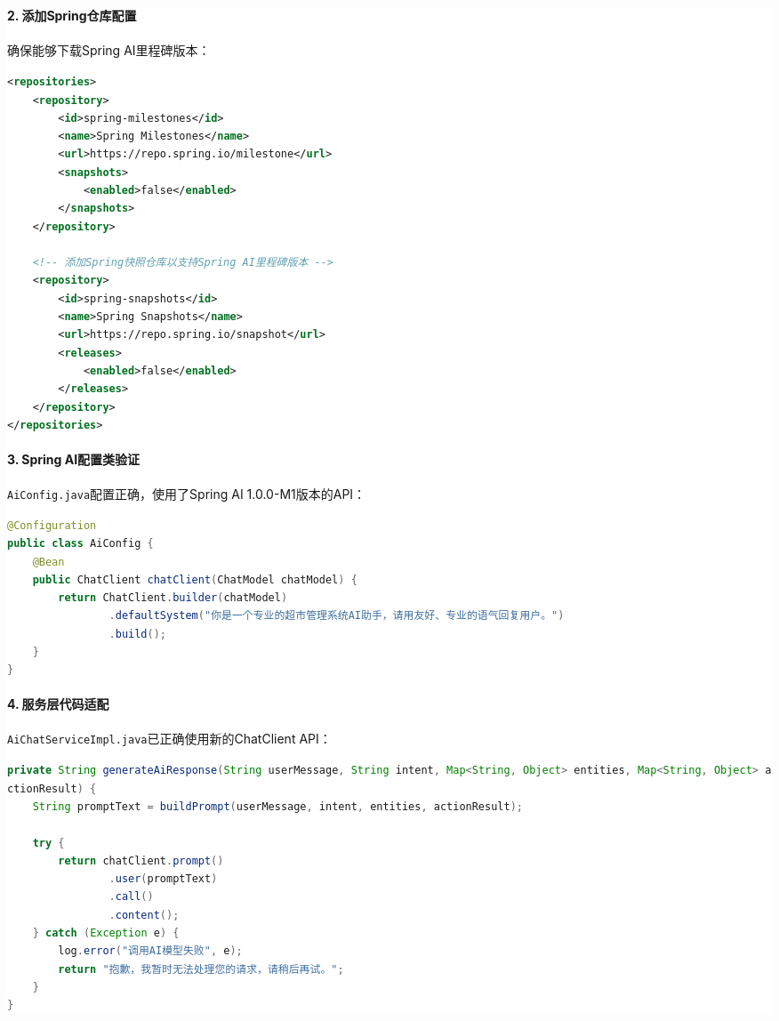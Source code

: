 #### 2. 添加Spring仓库配置
确保能够下载Spring AI里程碑版本：

```xml
<repositories>
    <repository>
        <id>spring-milestones</id>
        <name>Spring Milestones</name>
        <url>https://repo.spring.io/milestone</url>
        <snapshots>
            <enabled>false</enabled>
        </snapshots>
    </repository>
    
    <!-- 添加Spring快照仓库以支持Spring AI里程碑版本 -->
    <repository>
        <id>spring-snapshots</id>
        <name>Spring Snapshots</name>
        <url>https://repo.spring.io/snapshot</url>
        <releases>
            <enabled>false</enabled>
        </releases>
    </repository>
</repositories>
```

#### 3. Spring AI配置类验证
`AiConfig.java`配置正确，使用了Spring AI 1.0.0-M1版本的API：

```java
@Configuration
public class AiConfig {
    @Bean
    public ChatClient chatClient(ChatModel chatModel) {
        return ChatClient.builder(chatModel)
                .defaultSystem("你是一个专业的超市管理系统AI助手，请用友好、专业的语气回复用户。")
                .build();
    }
}
```

#### 4. 服务层代码适配
`AiChatServiceImpl.java`已正确使用新的ChatClient API：

```java
private String generateAiResponse(String userMessage, String intent, Map<String, Object> entities, Map<String, Object> actionResult) {
    String promptText = buildPrompt(userMessage, intent, entities, actionResult);
    
    try {
        return chatClient.prompt()
                .user(promptText)
                .call()
                .content();
    } catch (Exception e) {
        log.error("调用AI模型失败", e);
        return "抱歉，我暂时无法处理您的请求，请稍后再试。";
    }
}
```
